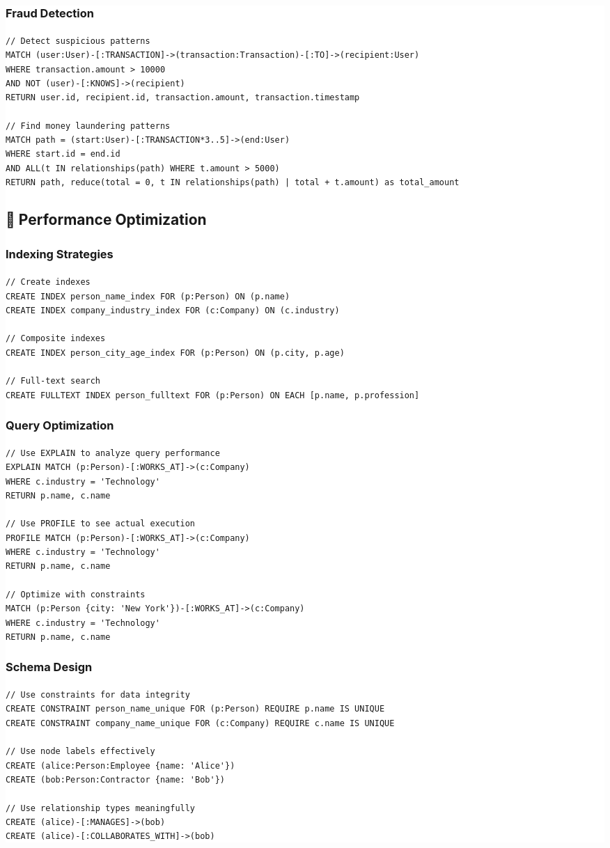 ### Fraud Detection
```cypher
// Detect suspicious patterns
MATCH (user:User)-[:TRANSACTION]->(transaction:Transaction)-[:TO]->(recipient:User)
WHERE transaction.amount > 10000
AND NOT (user)-[:KNOWS]->(recipient)
RETURN user.id, recipient.id, transaction.amount, transaction.timestamp

// Find money laundering patterns
MATCH path = (start:User)-[:TRANSACTION*3..5]->(end:User)
WHERE start.id = end.id
AND ALL(t IN relationships(path) WHERE t.amount > 5000)
RETURN path, reduce(total = 0, t IN relationships(path) | total + t.amount) as total_amount
```

## 🔧 Performance Optimization

### Indexing Strategies
```cypher
// Create indexes
CREATE INDEX person_name_index FOR (p:Person) ON (p.name)
CREATE INDEX company_industry_index FOR (c:Company) ON (c.industry)

// Composite indexes
CREATE INDEX person_city_age_index FOR (p:Person) ON (p.city, p.age)

// Full-text search
CREATE FULLTEXT INDEX person_fulltext FOR (p:Person) ON EACH [p.name, p.profession]
```

### Query Optimization
```cypher
// Use EXPLAIN to analyze query performance
EXPLAIN MATCH (p:Person)-[:WORKS_AT]->(c:Company)
WHERE c.industry = 'Technology'
RETURN p.name, c.name

// Use PROFILE to see actual execution
PROFILE MATCH (p:Person)-[:WORKS_AT]->(c:Company)
WHERE c.industry = 'Technology'
RETURN p.name, c.name

// Optimize with constraints
MATCH (p:Person {city: 'New York'})-[:WORKS_AT]->(c:Company)
WHERE c.industry = 'Technology'
RETURN p.name, c.name
```

### Schema Design
```cypher
// Use constraints for data integrity
CREATE CONSTRAINT person_name_unique FOR (p:Person) REQUIRE p.name IS UNIQUE
CREATE CONSTRAINT company_name_unique FOR (c:Company) REQUIRE c.name IS UNIQUE

// Use node labels effectively
CREATE (alice:Person:Employee {name: 'Alice'})
CREATE (bob:Person:Contractor {name: 'Bob'})

// Use relationship types meaningfully
CREATE (alice)-[:MANAGES]->(bob)
CREATE (alice)-[:COLLABORATES_WITH]->(bob)
```
